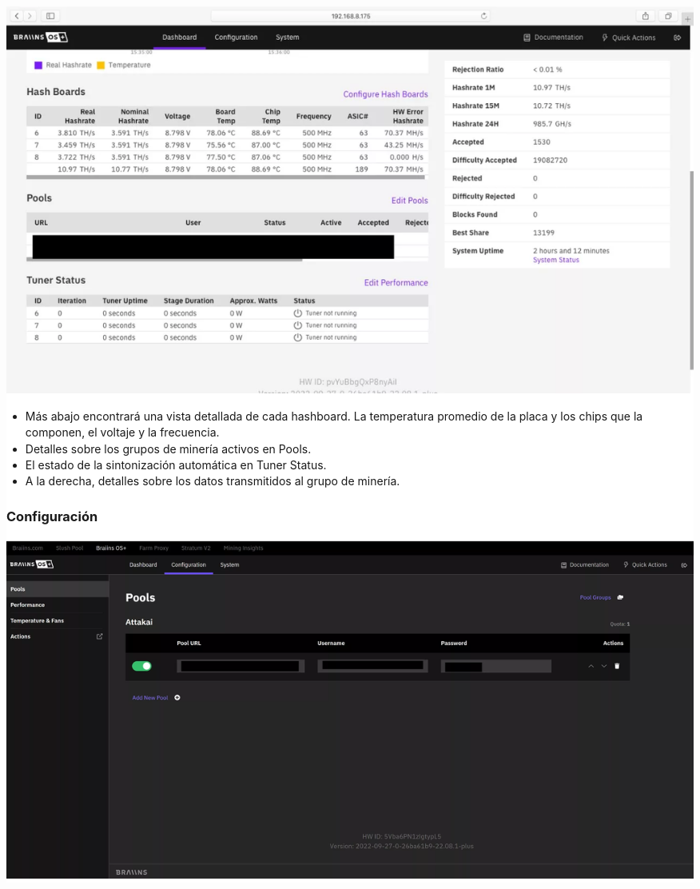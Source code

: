 ![image](assets/software/15.webp)

- Más abajo encontrará una vista detallada de cada hashboard. La temperatura promedio de la placa y los chips que la componen, el voltaje y la frecuencia.
- Detalles sobre los grupos de minería activos en Pools.
- El estado de la sintonización automática en Tuner Status.
- A la derecha, detalles sobre los datos transmitidos al grupo de minería.

### Configuración

![image](assets/software/16.webp)
